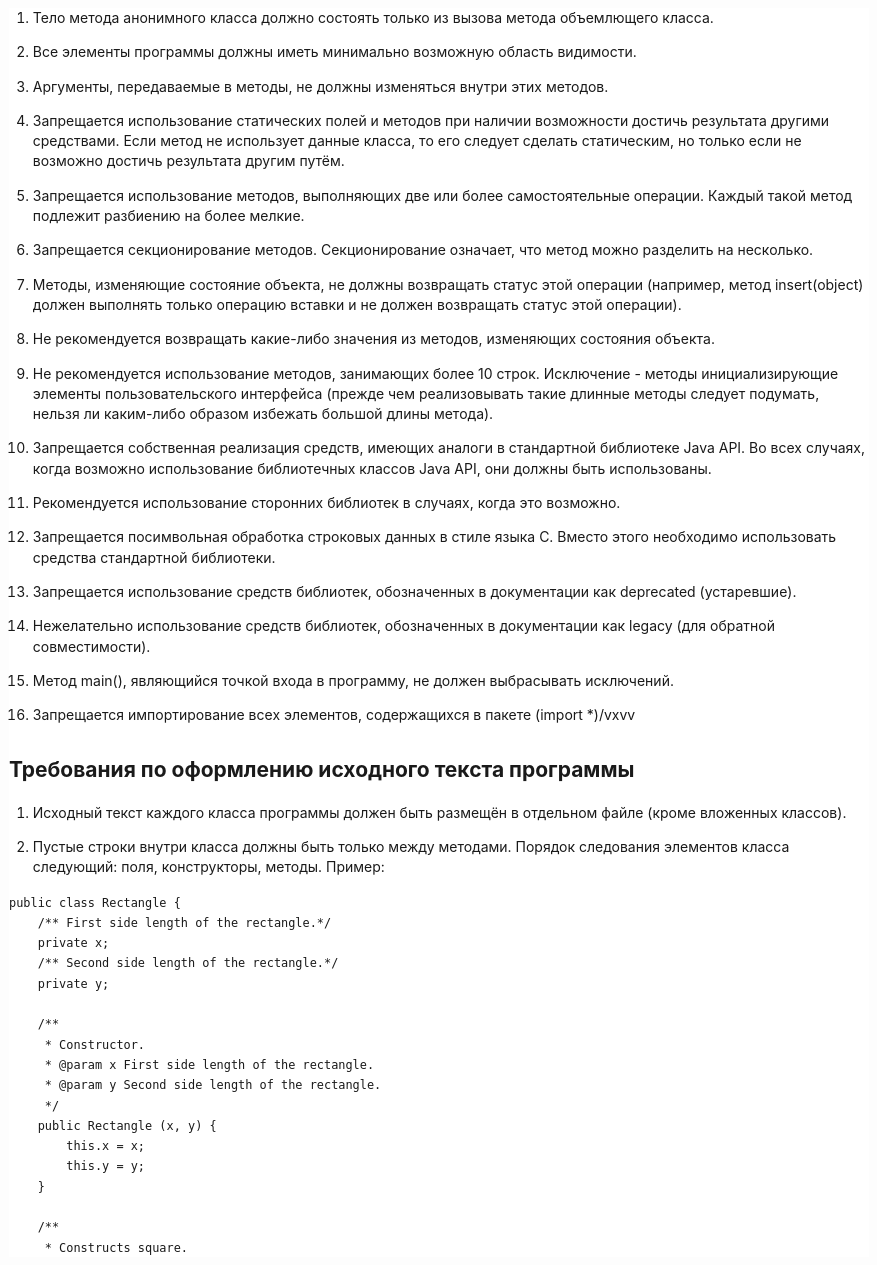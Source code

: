 1. Тело метода анонимного класса должно состоять только из вызова метода объемлющего класса.

1. Все элементы программы должны иметь минимально возможную область видимости.

1. Аргументы, передаваемые в методы, не должны изменяться внутри этих методов.

1. Запрещается использование статических полей и методов при наличии возможности достичь результата другими средствами. Если метод не использует данные класса, то его следует сделать статическим, но только если не возможно достичь результата другим путём.

1. Запрещается использование методов, выполняющих две или более самостоятельные операции. Каждый такой метод подлежит разбиению на более мелкие.

1. Запрещается секционирование методов. Секционирование означает, что метод можно разделить на несколько.

1. Методы, изменяющие состояние объекта, не должны возвращать статус этой операции (например, метод insert(object) должен выполнять только операцию вставки и не должен возвращать статус этой операции).

1. Не рекомендуется возвращать какие-либо значения из методов, изменяющих состояния объекта.

1. Не рекомендуется использование методов, занимающих более 10 строк. Исключение - методы инициализирующие элементы пользовательского интерфейса (прежде чем реализовывать такие длинные методы следует подумать, нельзя ли каким-либо образом избежать большой длины метода).

1. Запрещается собственная реализация средств, имеющих аналоги в стандартной библиотеке Java API. Во всех случаях, когда возможно использование библиотечных классов Java API, они должны быть использованы.

1. Рекомендуется использование сторонних библиотек в случаях, когда это возможно.

1. Запрещается посимвольная обработка строковых данных в стиле языка C. Вместо этого необходимо использовать средства стандартной библиотеки.

1. Запрещается использование средств библиотек, обозначенных в документации как deprecated (устаревшие).

1. Нежелательно использование средств библиотек, обозначенных в документации как legacy (для обратной совместимости).

1. Метод main(), являющийся точкой входа в программу, не должен выбрасывать исключений.

1. Запрещается импортирование всех элементов, содержащихся в пакете (import *)/vxvv
## Требования по оформлению исходного текста программы

1. Исходный текст каждого класса программы должен быть размещён в отдельном файле (кроме вложенных классов).

1. Пустые строки внутри класса должны быть только между методами. Порядок следования элементов класса следующий: поля, конструкторы, методы. Пример:

```
public class Rectangle {
    /** First side length of the rectangle.*/
    private x;
    /** Second side length of the rectangle.*/
    private y;

    /**
     * Constructor.
     * @param x First side length of the rectangle.
     * @param y Second side length of the rectangle.
     */
    public Rectangle (x, y) {
        this.x = x;
        this.y = y;
    }

    /**
     * Constructs square.
```
